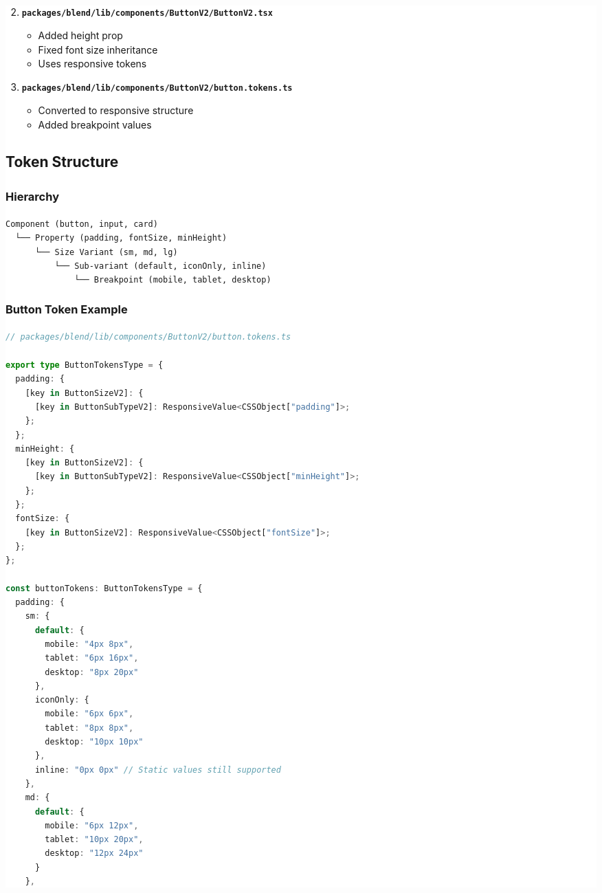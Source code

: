2. **`packages/blend/lib/components/ButtonV2/ButtonV2.tsx`**
   - Added height prop
   - Fixed font size inheritance
   - Uses responsive tokens

3. **`packages/blend/lib/components/ButtonV2/button.tokens.ts`**
   - Converted to responsive structure
   - Added breakpoint values

## Token Structure

### Hierarchy

```
Component (button, input, card)
  └── Property (padding, fontSize, minHeight)
      └── Size Variant (sm, md, lg)
          └── Sub-variant (default, iconOnly, inline)
              └── Breakpoint (mobile, tablet, desktop)
```

### Button Token Example

```typescript
// packages/blend/lib/components/ButtonV2/button.tokens.ts

export type ButtonTokensType = {
  padding: {
    [key in ButtonSizeV2]: {
      [key in ButtonSubTypeV2]: ResponsiveValue<CSSObject["padding"]>;
    };
  };
  minHeight: {
    [key in ButtonSizeV2]: {
      [key in ButtonSubTypeV2]: ResponsiveValue<CSSObject["minHeight"]>;
    };
  };
  fontSize: {
    [key in ButtonSizeV2]: ResponsiveValue<CSSObject["fontSize"]>;
  };
};

const buttonTokens: ButtonTokensType = {
  padding: {
    sm: {
      default: {
        mobile: "4px 8px",
        tablet: "6px 16px",
        desktop: "8px 20px"
      },
      iconOnly: {
        mobile: "6px 6px",
        tablet: "8px 8px",
        desktop: "10px 10px"
      },
      inline: "0px 0px" // Static values still supported
    },
    md: {
      default: {
        mobile: "6px 12px",
        tablet: "10px 20px",
        desktop: "12px 24px"
      }
    },
```